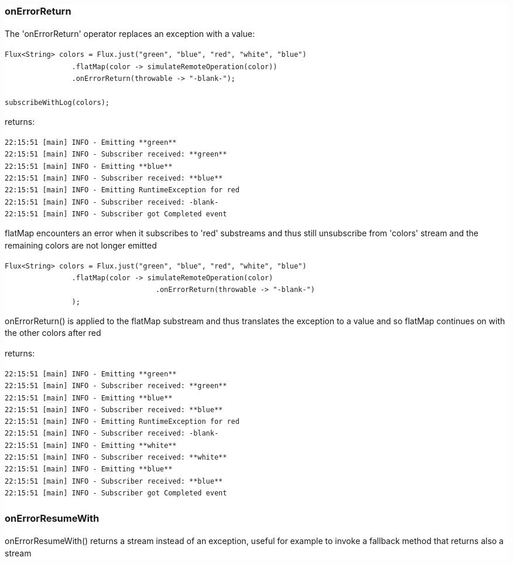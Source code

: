 
### onErrorReturn

The 'onErrorReturn' operator replaces an exception with a value:

```
Flux<String> colors = Flux.just("green", "blue", "red", "white", "blue")
                .flatMap(color -> simulateRemoteOperation(color))
                .onErrorReturn(throwable -> "-blank-");
                
subscribeWithLog(colors);
```
returns:
```
22:15:51 [main] INFO - Emitting **green**
22:15:51 [main] INFO - Subscriber received: **green**
22:15:51 [main] INFO - Emitting **blue**
22:15:51 [main] INFO - Subscriber received: **blue**
22:15:51 [main] INFO - Emitting RuntimeException for red
22:15:51 [main] INFO - Subscriber received: -blank-
22:15:51 [main] INFO - Subscriber got Completed event
```
flatMap encounters an error when it subscribes to 'red' substreams and thus still unsubscribe from 'colors'
stream and the remaining colors are not longer emitted

```
Flux<String> colors = Flux.just("green", "blue", "red", "white", "blue")
                .flatMap(color -> simulateRemoteOperation(color)
                                    .onErrorReturn(throwable -> "-blank-")
                );
```
onErrorReturn() is applied to the flatMap substream and thus translates the exception to a value and so flatMap
continues on with the other colors after red

returns:
```
22:15:51 [main] INFO - Emitting **green**
22:15:51 [main] INFO - Subscriber received: **green**
22:15:51 [main] INFO - Emitting **blue**
22:15:51 [main] INFO - Subscriber received: **blue**
22:15:51 [main] INFO - Emitting RuntimeException for red
22:15:51 [main] INFO - Subscriber received: -blank-
22:15:51 [main] INFO - Emitting **white**
22:15:51 [main] INFO - Subscriber received: **white**
22:15:51 [main] INFO - Emitting **blue**
22:15:51 [main] INFO - Subscriber received: **blue**
22:15:51 [main] INFO - Subscriber got Completed event
```

### onErrorResumeWith
onErrorResumeWith() returns a stream instead of an exception, useful for example to invoke a fallback
method that returns also a stream
